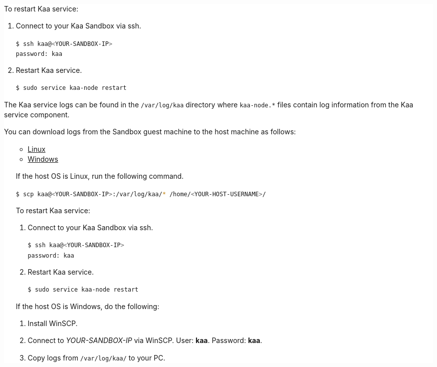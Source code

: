 To restart Kaa service:

1. Connect to your Kaa Sandbox via ssh.

   ```bash
   $ ssh kaa@<YOUR-SANDBOX-IP>
   password: kaa
   ```

2. Restart Kaa service.

   ```bash
   $ sudo service kaa-node restart
   ```

</div><div id="Console2" class="tab-pane fade" markdown="1">

The Kaa service logs can be found in the `/var/log/kaa` directory where `kaa-node.*` files contain log information from the Kaa service component.

You can download logs from the Sandbox guest machine to the host machine as follows:

<ul>
<ul class="nav nav-tabs">
  <li class="active"><a data-toggle="tab" href="#Linux">Linux</a></li>
  <li><a data-toggle="tab" href="#Windows">Windows</a></li>
</ul>

<div class="tab-content"><div id="Linux" class="tab-pane fade in active" markdown="1">

If the host OS is Linux, run the following command.

```bash
$ scp kaa@<YOUR-SANDBOX-IP>:/var/log/kaa/* /home/<YOUR-HOST-USERNAME>/
```

To restart Kaa service:

1. Connect to your Kaa Sandbox via ssh.

   ```bash
   $ ssh kaa@<YOUR-SANDBOX-IP>
   password: kaa
   ```

2. Restart Kaa service.

   ```bash
   $ sudo service kaa-node restart
   ```

</div><div id="Windows" class="tab-pane fade" markdown="1">

If the host OS is Windows, do the following:

1. Install WinSCP.

2. Connect to *YOUR-SANDBOX-IP* via WinSCP.
User: **kaa**.
Password: **kaa**.

3. Copy logs from `/var/log/kaa/` to your PC.
